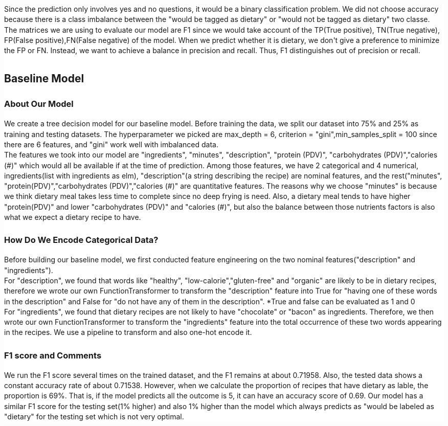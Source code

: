 Since the prediction only involves yes and no questions, it would be a binary classification problem. We did not choose accuracy because there is a class imbalance between the "would be tagged as dietary" or "would not be tagged as dietary" two classe. The matrices we are using to evaluate our model are F1 since we would take account of the TP(True positive), TN(True negative), FP(False positive),FN(False negative) of the model. When we predict whether it is dietary, we don't give a preference to minimize the FP or FN. Instead, we want to achieve a balance in precision and recall. Thus, F1 distinguishes out of precision or recall.
<br />
## Baseline Model
### About Our Model
We create a tree decision model for our baseline model. Before training the data, we split our dataset into 75% and 25% as training and testing datasets. The hyperparameter we picked are max_depth = 6, criterion = "gini",min_samples_split = 100 since there are 6 features, and "gini" work well with imbalanced data.
<br />
The features we took into our model are "ingredients", "minutes", "description", "protein (PDV)", "carbohydrates (PDV)","calories (#)" which would all be available if at the time of prediction. Among those features, we have 2 categorical and 4 numerical, ingredients(list with ingredients as elm), "description"(a string describing the recipe) are nominal features, and the rest("minutes", "protein(PDV)","carbohydrates (PDV)","calories (#)" are quantitative features. The reasons why we choose "minutes" is because we think dietary meal takes less time to complete since no deep frying is need. Also, a dietary meal tends to have higher "protein(PDV)" and lower "carbohydrates (PDV)" and "calories (#)", but also the balance between those nutrients factors is also what we expect a dietary recipe to have.
<br />
### How Do We Encode Categorical Data?
Before building our baseline model, we first conducted feature engineering on the two nominal features("description" and "ingredients"). 
<br />
For "description", we found that words like "healthy", "low-calorie","gluten-free" and "organic" are likely to be in dietary recipes, therefore we wrote our own FunctionTransformer to transform the "description" feature into True for "having one of these words in the description" and False for "do not have any of them in the description". *True and false can be evaluated as 1 and 0
<br />
For "ingredients", we found that dietary recipes are not likely to have "chocolate" or "bacon" as ingredients. Therefore, we then wrote our own FunctionTransformer to transform the "ingredients" feature into the total occurrence of these two words appearing in the recipes. We use a pipeline to transform and also one-hot encode it.
<br />

### F1 score and Comments
We run the F1 score several times on the trained dataset, and the F1 remains at about 0.71958. Also, the tested data shows a constant accuracy rate of about 0.71538. However, when we calculate the proportion of recipes that have dietary as lable, the proportion is 69%. That is, if the model predicts all the outcome is 5, it can have an accuracy score of 0.69. Our model has a similar F1 score for the testing set(1% higher) and also 1% higher than the model which always predicts as "would be labeled as "dietary" for the testing set which is not very optimal.
<br />
